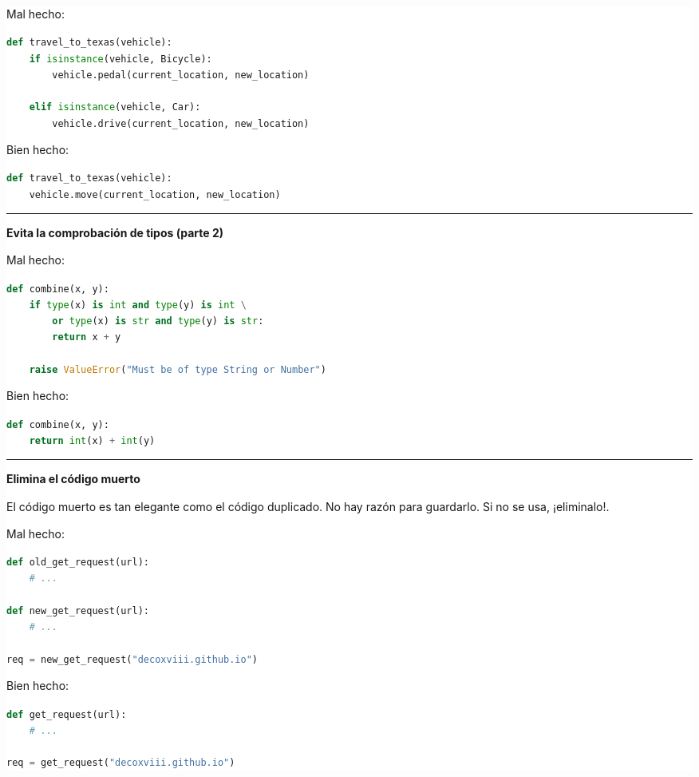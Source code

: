 Mal hecho:
```python
def travel_to_texas(vehicle):
    if isinstance(vehicle, Bicycle):
        vehicle.pedal(current_location, new_location)
    
    elif isinstance(vehicle, Car):
        vehicle.drive(current_location, new_location)
```

Bien hecho:
```python
def travel_to_texas(vehicle):
    vehicle.move(current_location, new_location)
```

---

__Evita la comprobación de tipos (parte 2)__

Mal hecho:
```python
def combine(x, y):
    if type(x) is int and type(y) is int \
        or type(x) is str and type(y) is str:
        return x + y

    raise ValueError("Must be of type String or Number")
```

Bien hecho:
```python
def combine(x, y):
    return int(x) + int(y)
```

---

__Elimina el código muerto__

El código muerto es tan elegante como el código duplicado. No hay razón para guardarlo. Si no se usa, ¡eliminalo!.

Mal hecho:
```python
def old_get_request(url):
    # ...

def new_get_request(url):
    # ...

req = new_get_request("decoxviii.github.io")
```

Bien hecho:
```python
def get_request(url):
    # ...

req = get_request("decoxviii.github.io")
```
